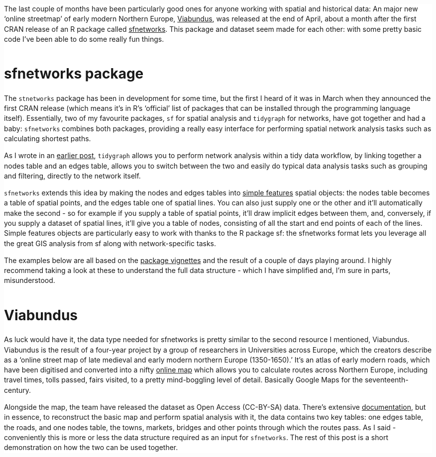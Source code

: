 The last couple of months have been particularly good ones for anyone working with spatial and historical data: An major new ‘online streetmap’ of early modern Northern Europe, [Viabundus](https://www.landesgeschichte.uni-goettingen.de/handelsstrassen/index.php), was released at the end of April, about a month after the first CRAN release of an R package called [sfnetworks](https://github.com/luukvdmeer/sfnetworks). This package and dataset seem made for each other: with some pretty basic code I’ve been able to do some really fun things.

# sfnetworks package

The `stnetworks` package has been in development for some time, but the first I heard of it was in March when they announced the first CRAN release (which means it’s in R’s ‘official’ list of packages that can be installed through the programming language itself). Essentially, two of my favourite packages, `sf` for spatial analysis and `tidygraph` for networks, have got together and had a baby: `sfnetworks` combines both packages, providing a really easy interface for performing spatial network analysis tasks such as calculating shortest paths.

As I wrote in an [earlier post](https://yann-ryan.github.io/post/my-network-analysis-workflow/), `tidygraph` allows you to perform network analysis within a tidy data workflow, by linking together a nodes table and an edges table, allows you to switch between the two and easily do typical data analysis tasks such as grouping and filtering, directly to the network itself.

`sfnetworks` extends this idea by making the nodes and edges tables into [simple features](https://en.wikipedia.org/wiki/Simple_Features) spatial objects: the nodes table becomes a table of spatial points, and the edges table one of spatial lines. You can also just supply one or the other and it’ll automatically make the second - so for example if you supply a table of spatial points, it’ll draw implicit edges between them, and, conversely, if you supply a dataset of spatial lines, it’ll give you a table of nodes, consisting of all the start and end points of each of the lines. Simple features objects are particularly easy to work with thanks to the R package sf: the sfnetworks format lets you leverage all the great GIS analysis from sf along with network-specific tasks.

The examples below are all based on the [package vignettes](https://luukvdmeer.github.io/sfnetworks/articles/structure.html) and the result of a couple of days playing around. I highly recommend taking a look at these to understand the full data structure - which I have simplified and, I’m sure in parts, misunderstood.

# Viabundus

As luck would have it, the data type needed for sfnetworks is pretty similar to the second resource I mentioned, Viabundus. Viabundus is the result of a four-year project by a group of researchers in Universities across Europe, which the creators describe as a ‘online street map of late medieval and early modern northern Europe (1350-1650).’ It’s an atlas of early modern roads, which have been digitised and converted into a nifty [online map](https://www.landesgeschichte.uni-goettingen.de/handelsstrassen/map.php) which allows you to calculate routes across Northern Europe, including travel times, tolls passed, fairs visited, to a pretty mind-boggling level of detail. Basically Google Maps for the seventeenth-century.

Alongside the map, the team have released the dataset as Open Access (CC-BY-SA) data. There’s extensive [documentation](https://www.landesgeschichte.uni-goettingen.de/handelsstrassen/index.php#documentation), but in essence, to reconstruct the basic map and perform spatial analysis with it, the data contains two key tables: one edges table, the roads, and one nodes table, the towns, markets, bridges and other points through which the routes pass. As I said - conveniently this is more or less the data structure required as an input for `sfnetworks`. The rest of this post is a short demonstration on how the two can be used together.
